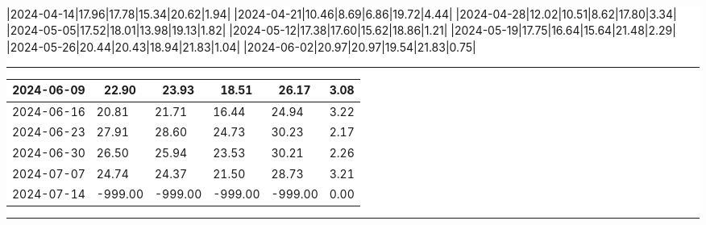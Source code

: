 |2024-04-14|17.96|17.78|15.34|20.62|1.94|
|2024-04-21|10.46|8.69|6.86|19.72|4.44|
|2024-04-28|12.02|10.51|8.62|17.80|3.34|
|2024-05-05|17.52|18.01|13.98|19.13|1.82|
|2024-05-12|17.38|17.60|15.62|18.86|1.21|
|2024-05-19|17.75|16.64|15.64|21.48|2.29|
|2024-05-26|20.44|20.43|18.94|21.83|1.04|
|2024-06-02|20.97|20.97|19.54|21.83|0.75|


-----

|2024-06-09|22.90|23.93|18.51|26.17|3.08|
|---|---|---|---|---|---|
|2024-06-16|20.81|21.71|16.44|24.94|3.22|
|2024-06-23|27.91|28.60|24.73|30.23|2.17|
|2024-06-30|26.50|25.94|23.53|30.21|2.26|
|2024-07-07|24.74|24.37|21.50|28.73|3.21|
|2024-07-14|-999.00|-999.00|-999.00|-999.00|0.00|


-----

